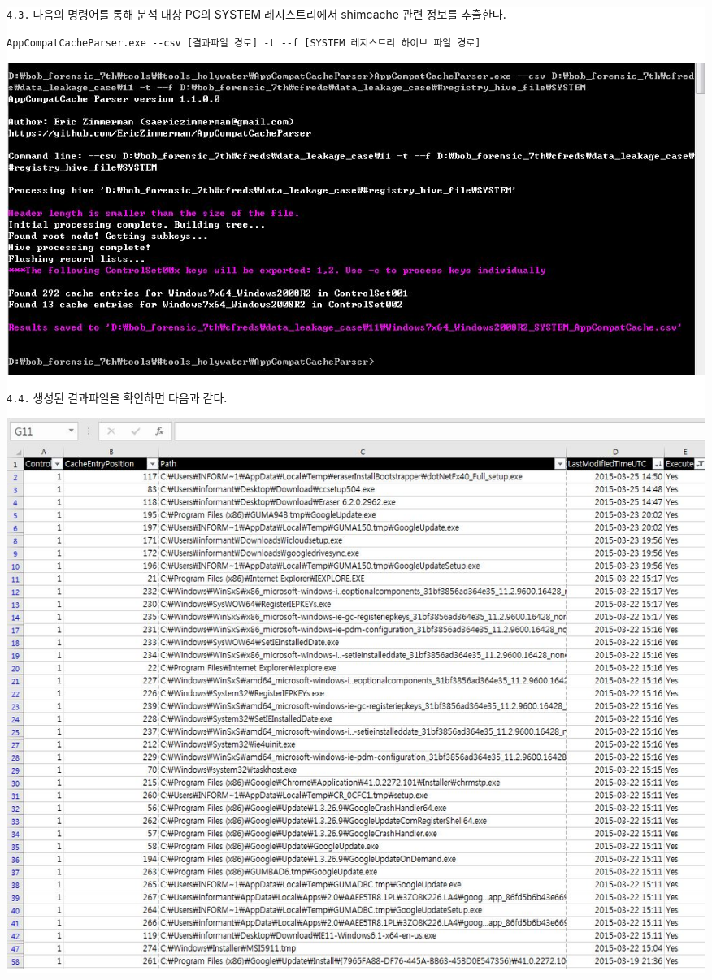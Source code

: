 `4.3.` 다음의 명령어를 통해 분석 대상 PC의 SYSTEM 레지스트리에서 shimcache 관련 정보를 추출한다.
```
AppCompatCacheParser.exe --csv [결과파일 경로] -t --f [SYSTEM 레지스트리 하이브 파일 경로]
```
<center><img src="/assets/2018-08-10-post-data_leakage_case_10-11/4.3.jpg"></center>

`4.4.` 생성된 결과파일을 확인하면 다음과 같다.

<center><img src="/assets/2018-08-10-post-data_leakage_case_10-11/4.4.jpg"></center>
